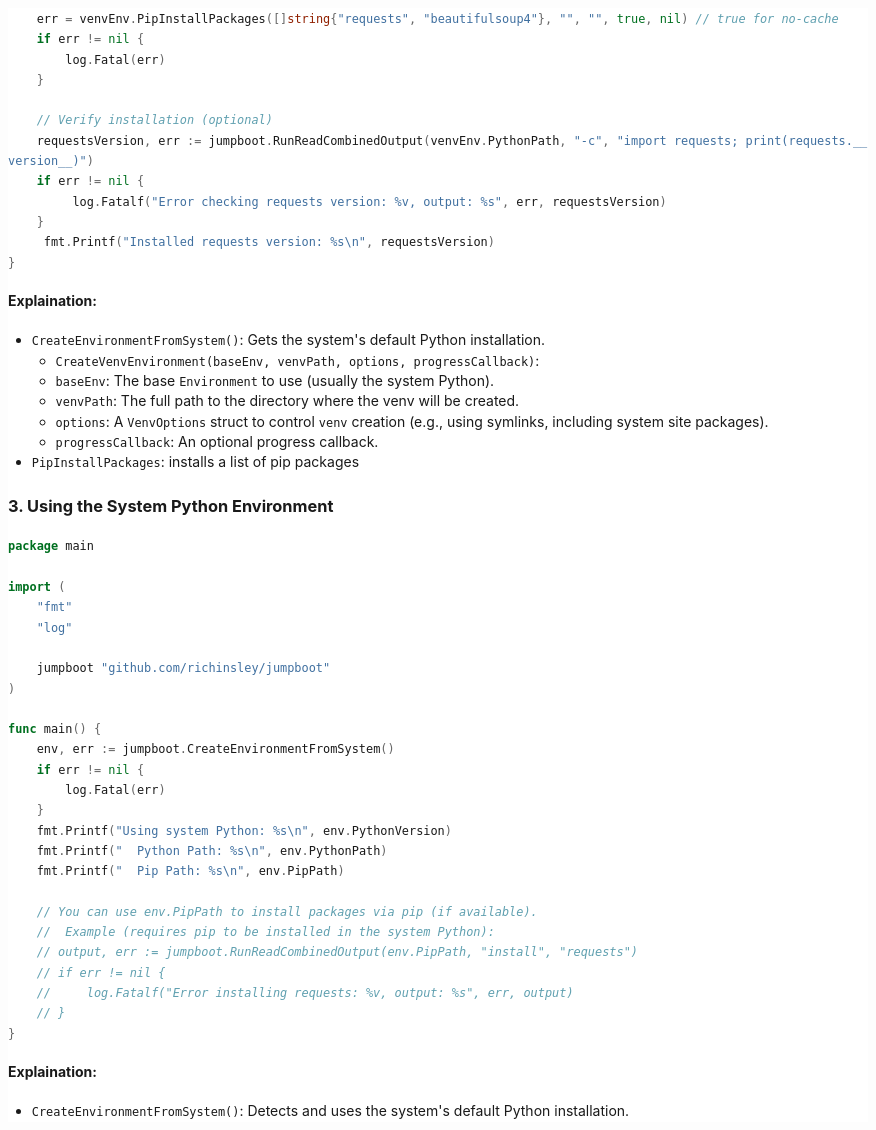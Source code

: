 ```go
    err = venvEnv.PipInstallPackages([]string{"requests", "beautifulsoup4"}, "", "", true, nil) // true for no-cache
    if err != nil {
        log.Fatal(err)
    }

    // Verify installation (optional)
    requestsVersion, err := jumpboot.RunReadCombinedOutput(venvEnv.PythonPath, "-c", "import requests; print(requests.__version__)")
    if err != nil {
         log.Fatalf("Error checking requests version: %v, output: %s", err, requestsVersion)
    }
     fmt.Printf("Installed requests version: %s\n", requestsVersion)
}
```
#### Explaination:
* `CreateEnvironmentFromSystem()`: Gets the system's default Python installation.
   * `CreateVenvEnvironment(baseEnv, venvPath, options, progressCallback)`:
   * `baseEnv`: The base `Environment` to use (usually the system Python).
   * `venvPath`: The full path to the directory where the venv will be created.
   * `options`: A `VenvOptions` struct to control `venv` creation (e.g., using symlinks, including system site packages).
   * `progressCallback`: An optional progress callback.
* `PipInstallPackages`: installs a list of pip packages

### 3. Using the System Python Environment
```go
package main

import (
    "fmt"
    "log"

    jumpboot "github.com/richinsley/jumpboot"
)

func main() {
    env, err := jumpboot.CreateEnvironmentFromSystem()
    if err != nil {
        log.Fatal(err)
    }
    fmt.Printf("Using system Python: %s\n", env.PythonVersion)
    fmt.Printf("  Python Path: %s\n", env.PythonPath)
    fmt.Printf("  Pip Path: %s\n", env.PipPath)

    // You can use env.PipPath to install packages via pip (if available).
    //  Example (requires pip to be installed in the system Python):
    // output, err := jumpboot.RunReadCombinedOutput(env.PipPath, "install", "requests")
    // if err != nil {
    //     log.Fatalf("Error installing requests: %v, output: %s", err, output)
    // }
}
```
#### Explaination:
* `CreateEnvironmentFromSystem()`: Detects and uses the system's default Python installation.
